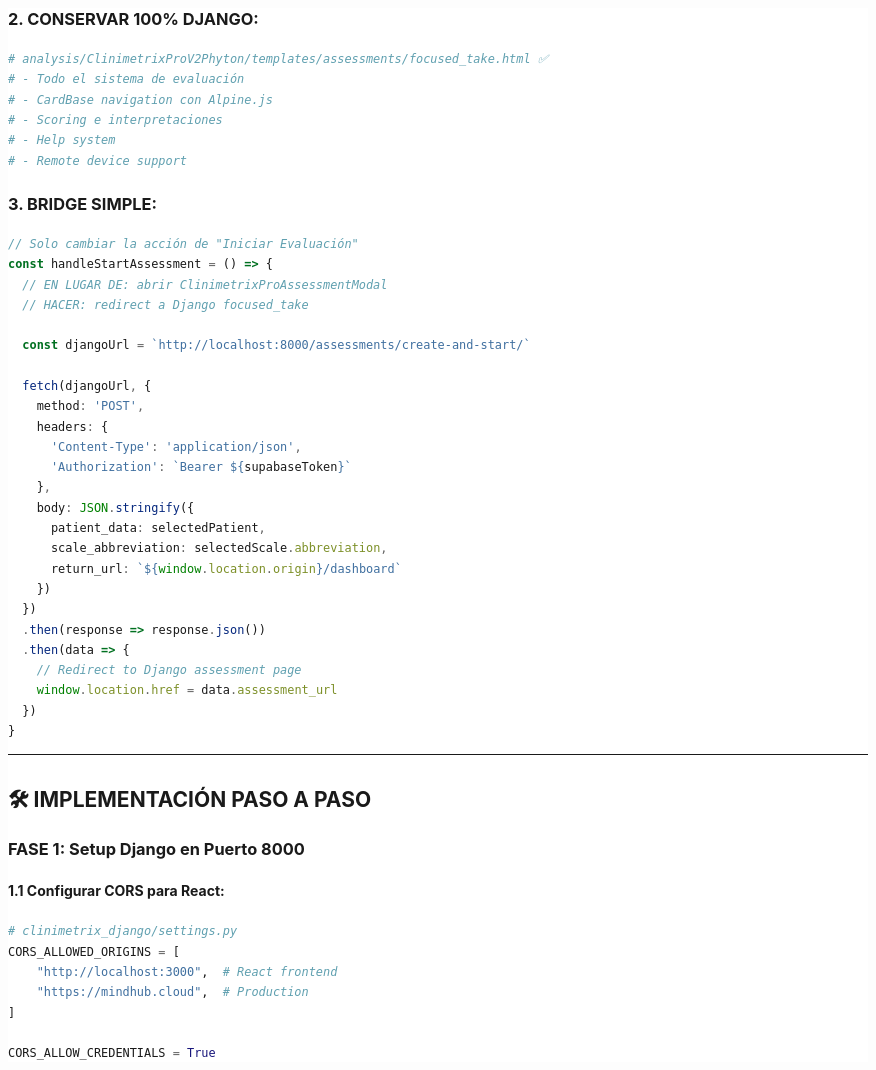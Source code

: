 ### **2. CONSERVAR 100% DJANGO:**
```python
# analysis/ClinimetrixProV2Phyton/templates/assessments/focused_take.html ✅
# - Todo el sistema de evaluación
# - CardBase navigation con Alpine.js
# - Scoring e interpretaciones
# - Help system
# - Remote device support
```

### **3. BRIDGE SIMPLE:**
```typescript
// Solo cambiar la acción de "Iniciar Evaluación"
const handleStartAssessment = () => {
  // EN LUGAR DE: abrir ClinimetrixProAssessmentModal
  // HACER: redirect a Django focused_take
  
  const djangoUrl = `http://localhost:8000/assessments/create-and-start/`
  
  fetch(djangoUrl, {
    method: 'POST',
    headers: {
      'Content-Type': 'application/json',
      'Authorization': `Bearer ${supabaseToken}`
    },
    body: JSON.stringify({
      patient_data: selectedPatient,
      scale_abbreviation: selectedScale.abbreviation,
      return_url: `${window.location.origin}/dashboard`
    })
  })
  .then(response => response.json())
  .then(data => {
    // Redirect to Django assessment page
    window.location.href = data.assessment_url
  })
}
```

---

## 🛠️ **IMPLEMENTACIÓN PASO A PASO**

### **FASE 1: Setup Django en Puerto 8000**

#### **1.1 Configurar CORS para React:**
```python
# clinimetrix_django/settings.py
CORS_ALLOWED_ORIGINS = [
    "http://localhost:3000",  # React frontend
    "https://mindhub.cloud",  # Production
]

CORS_ALLOW_CREDENTIALS = True
```
